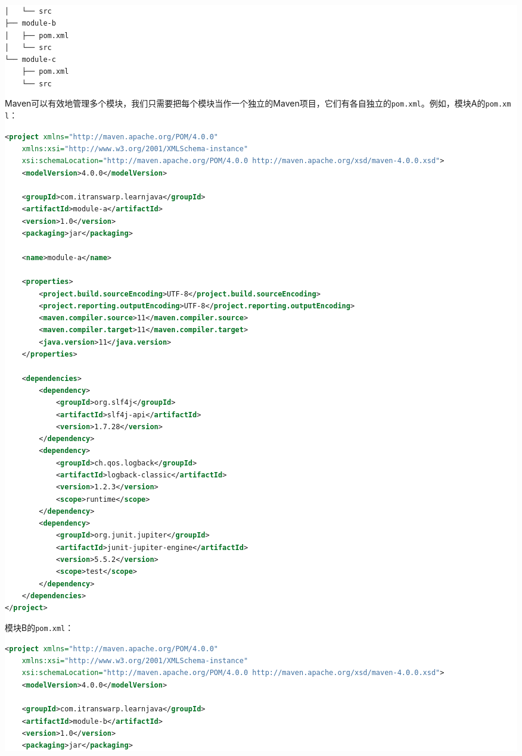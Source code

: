 ```
│   └── src
├── module-b
│   ├── pom.xml
│   └── src
└── module-c
    ├── pom.xml
    └── src
```
Maven可以有效地管理多个模块，我们只需要把每个模块当作一个独立的Maven项目，它们有各自独立的`pom.xml`。例如，模块A的`pom.xml`：
```xml
<project xmlns="http://maven.apache.org/POM/4.0.0"
    xmlns:xsi="http://www.w3.org/2001/XMLSchema-instance"
    xsi:schemaLocation="http://maven.apache.org/POM/4.0.0 http://maven.apache.org/xsd/maven-4.0.0.xsd">
    <modelVersion>4.0.0</modelVersion>

    <groupId>com.itranswarp.learnjava</groupId>
    <artifactId>module-a</artifactId>
    <version>1.0</version>
    <packaging>jar</packaging>

    <name>module-a</name>

    <properties>
        <project.build.sourceEncoding>UTF-8</project.build.sourceEncoding>
        <project.reporting.outputEncoding>UTF-8</project.reporting.outputEncoding>
        <maven.compiler.source>11</maven.compiler.source>
        <maven.compiler.target>11</maven.compiler.target>
        <java.version>11</java.version>
    </properties>

    <dependencies>
        <dependency>
            <groupId>org.slf4j</groupId>
            <artifactId>slf4j-api</artifactId>
            <version>1.7.28</version>
        </dependency>
        <dependency>
            <groupId>ch.qos.logback</groupId>
            <artifactId>logback-classic</artifactId>
            <version>1.2.3</version>
            <scope>runtime</scope>
        </dependency>
        <dependency>
            <groupId>org.junit.jupiter</groupId>
            <artifactId>junit-jupiter-engine</artifactId>
            <version>5.5.2</version>
            <scope>test</scope>
        </dependency>
    </dependencies>
</project>
```
模块B的`pom.xml`：
```xml
<project xmlns="http://maven.apache.org/POM/4.0.0"
    xmlns:xsi="http://www.w3.org/2001/XMLSchema-instance"
    xsi:schemaLocation="http://maven.apache.org/POM/4.0.0 http://maven.apache.org/xsd/maven-4.0.0.xsd">
    <modelVersion>4.0.0</modelVersion>

    <groupId>com.itranswarp.learnjava</groupId>
    <artifactId>module-b</artifactId>
    <version>1.0</version>
    <packaging>jar</packaging>
```